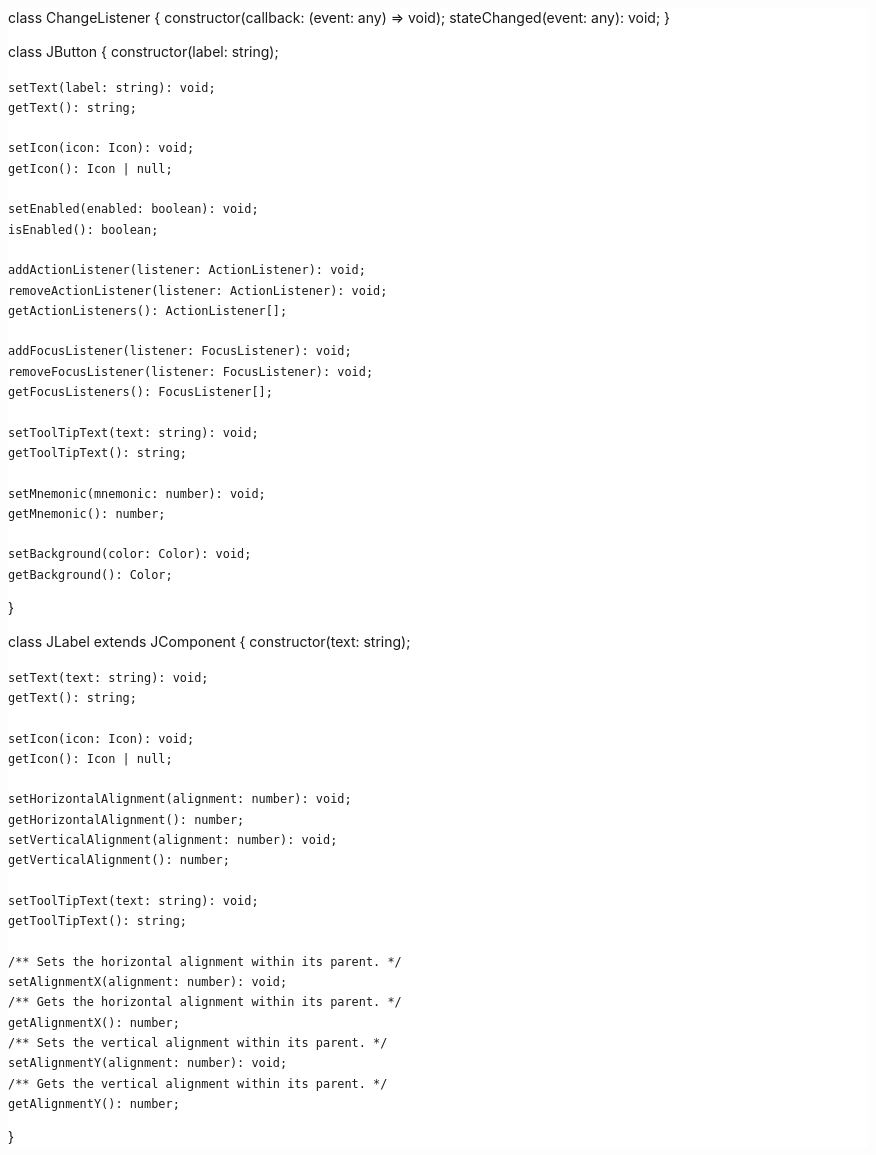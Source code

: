 class ChangeListener {
	constructor(callback: (event: any) => void);
	stateChanged(event: any): void;
}

class JButton {
	constructor(label: string);

	setText(label: string): void;
	getText(): string;

	setIcon(icon: Icon): void;
	getIcon(): Icon | null;

	setEnabled(enabled: boolean): void;
	isEnabled(): boolean;

	addActionListener(listener: ActionListener): void;
	removeActionListener(listener: ActionListener): void;
	getActionListeners(): ActionListener[];

	addFocusListener(listener: FocusListener): void;
	removeFocusListener(listener: FocusListener): void;
	getFocusListeners(): FocusListener[];

	setToolTipText(text: string): void;
	getToolTipText(): string;

	setMnemonic(mnemonic: number): void;
	getMnemonic(): number;

	setBackground(color: Color): void;
	getBackground(): Color;
}

class JLabel extends JComponent {
	constructor(text: string);

	setText(text: string): void;
	getText(): string;

	setIcon(icon: Icon): void;
	getIcon(): Icon | null;

	setHorizontalAlignment(alignment: number): void;
	getHorizontalAlignment(): number;
	setVerticalAlignment(alignment: number): void;
	getVerticalAlignment(): number;

	setToolTipText(text: string): void;
	getToolTipText(): string;

	/** Sets the horizontal alignment within its parent. */
	setAlignmentX(alignment: number): void;
	/** Gets the horizontal alignment within its parent. */
	getAlignmentX(): number;
	/** Sets the vertical alignment within its parent. */
	setAlignmentY(alignment: number): void;
	/** Gets the vertical alignment within its parent. */
	getAlignmentY(): number;
}
